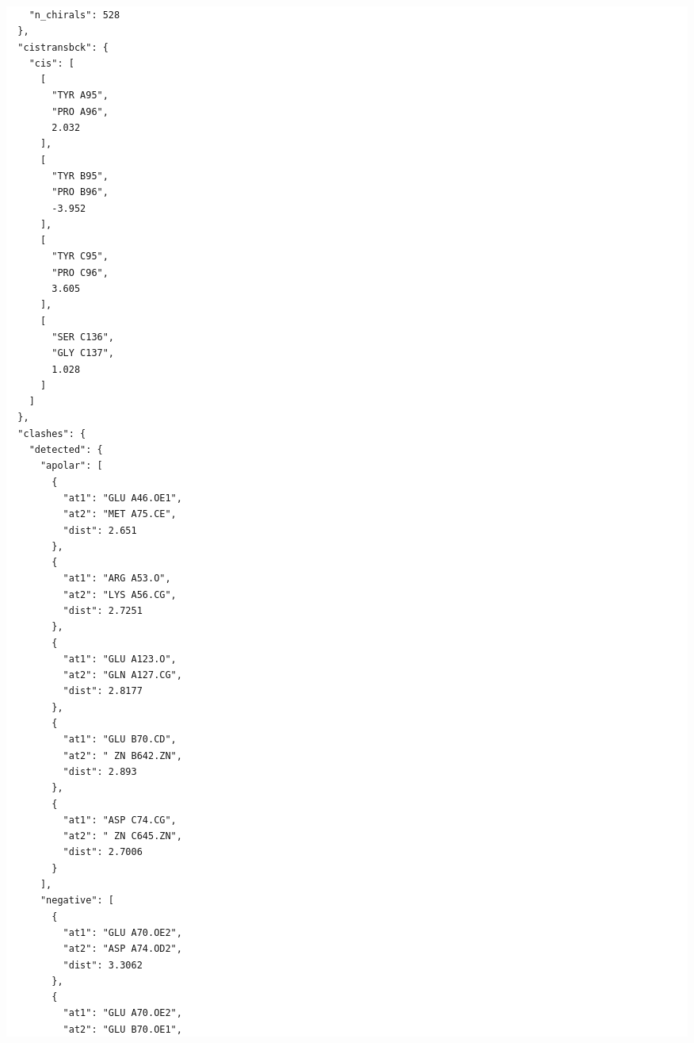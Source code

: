         "n_chirals": 528
      },
      "cistransbck": {
        "cis": [
          [
            "TYR A95",
            "PRO A96",
            2.032
          ],
          [
            "TYR B95",
            "PRO B96",
            -3.952
          ],
          [
            "TYR C95",
            "PRO C96",
            3.605
          ],
          [
            "SER C136",
            "GLY C137",
            1.028
          ]
        ]
      },
      "clashes": {
        "detected": {
          "apolar": [
            {
              "at1": "GLU A46.OE1",
              "at2": "MET A75.CE",
              "dist": 2.651
            },
            {
              "at1": "ARG A53.O",
              "at2": "LYS A56.CG",
              "dist": 2.7251
            },
            {
              "at1": "GLU A123.O",
              "at2": "GLN A127.CG",
              "dist": 2.8177
            },
            {
              "at1": "GLU B70.CD",
              "at2": " ZN B642.ZN",
              "dist": 2.893
            },
            {
              "at1": "ASP C74.CG",
              "at2": " ZN C645.ZN",
              "dist": 2.7006
            }
          ],
          "negative": [
            {
              "at1": "GLU A70.OE2",
              "at2": "ASP A74.OD2",
              "dist": 3.3062
            },
            {
              "at1": "GLU A70.OE2",
              "at2": "GLU B70.OE1",